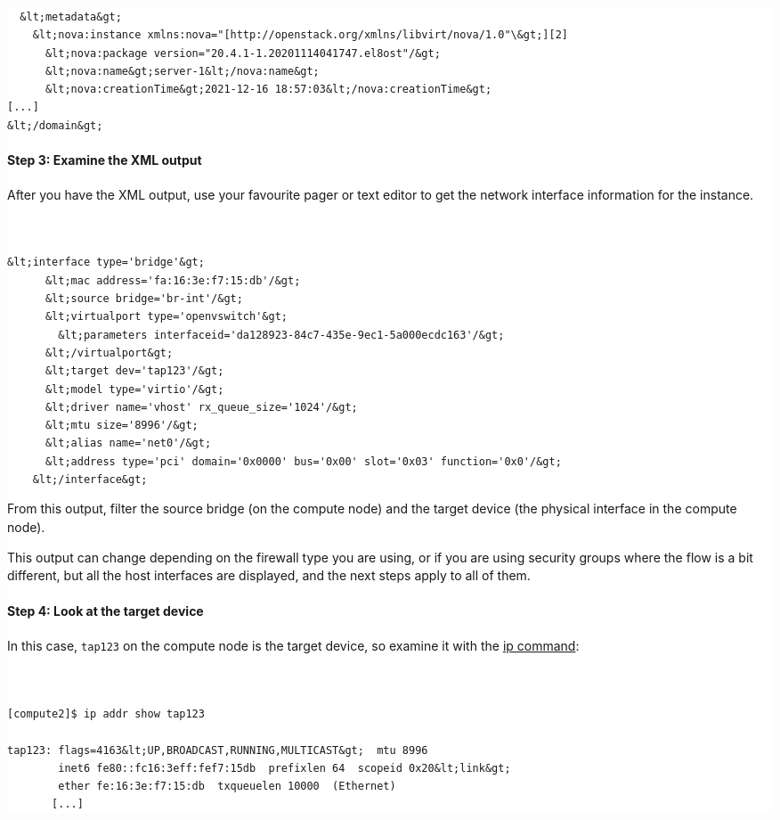 ```
  &lt;metadata&gt;
    &lt;nova:instance xmlns:nova="[http://openstack.org/xmlns/libvirt/nova/1.0"\&gt;][2]
      &lt;nova:package version="20.4.1-1.20201114041747.el8ost"/&gt;
      &lt;nova:name&gt;server-1&lt;/nova:name&gt;
      &lt;nova:creationTime&gt;2021-12-16 18:57:03&lt;/nova:creationTime&gt;
[...]
&lt;/domain&gt;

```

#### Step 3: Examine the XML output

After you have the XML output, use your favourite pager or text editor to get the network interface information for the instance.


```


&lt;interface type='bridge'&gt;
      &lt;mac address='fa:16:3e:f7:15:db'/&gt;
      &lt;source bridge='br-int'/&gt;
      &lt;virtualport type='openvswitch'&gt;
        &lt;parameters interfaceid='da128923-84c7-435e-9ec1-5a000ecdc163'/&gt;
      &lt;/virtualport&gt;
      &lt;target dev='tap123'/&gt;
      &lt;model type='virtio'/&gt;
      &lt;driver name='vhost' rx_queue_size='1024'/&gt;
      &lt;mtu size='8996'/&gt;
      &lt;alias name='net0'/&gt;
      &lt;address type='pci' domain='0x0000' bus='0x00' slot='0x03' function='0x0'/&gt;
    &lt;/interface&gt;

```

From this output, filter the source bridge (on the compute node) and the target device (the physical interface in the compute node).

This output can change depending on the firewall type you are using, or if you are using security groups where the flow is a bit different, but all the host interfaces are displayed, and the next steps apply to all of them.

#### Step 4: Look at the target device

In this case, `tap123` on the compute node is the target device, so examine it with the [ip command][3]:


```


[compute2]$ ip addr show tap123

tap123: flags=4163&lt;UP,BROADCAST,RUNNING,MULTICAST&gt;  mtu 8996
        inet6 fe80::fc16:3eff:fef7:15db  prefixlen 64  scopeid 0x20&lt;link&gt;
        ether fe:16:3e:f7:15:db  txqueuelen 10000  (Ethernet)
       [...]

```


[#]: subject: "Solve network fragmentation with MTU"
[#]: via: "https://opensource.com/article/22/1/solve-network-fragmentation-mtu"
[#]: author: "Jair Patete https://opensource.com/users/jpatete"
[#]: collector: "lujun9972"
[#]: translator: " "
[#]: reviewer: " "
[#]: publisher: " "
[#]: url: " "
[a]: https://opensource.com/users/jpatete
[b]: https://github.com/lujun9972
[1]: https://opensource.com/sites/default/files/styles/image-full-size/public/lead-images/code_computer_laptop_hack_work.png?itok=aSpcWkcl (Coding on a computer)
[2]: http://openstack.org/xmlns/libvirt/nova/1.0"\>
[3]: https://opensource.com/article/18/5/useful-things-you-can-do-with-ip-tool-linux